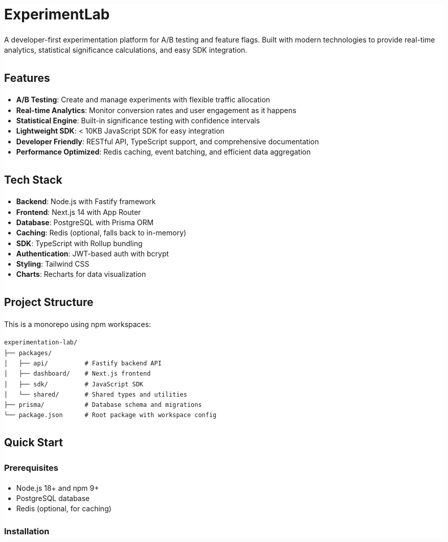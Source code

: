 # ExperimentLab

A developer-first experimentation platform for A/B testing and feature flags. Built with modern technologies to provide real-time analytics, statistical significance calculations, and easy SDK integration.

## Features

- **A/B Testing**: Create and manage experiments with flexible traffic allocation
- **Real-time Analytics**: Monitor conversion rates and user engagement as it happens
- **Statistical Engine**: Built-in significance testing with confidence intervals
- **Lightweight SDK**: < 10KB JavaScript SDK for easy integration
- **Developer Friendly**: RESTful API, TypeScript support, and comprehensive documentation
- **Performance Optimized**: Redis caching, event batching, and efficient data aggregation

## Tech Stack

- **Backend**: Node.js with Fastify framework
- **Frontend**: Next.js 14 with App Router
- **Database**: PostgreSQL with Prisma ORM
- **Caching**: Redis (optional, falls back to in-memory)
- **SDK**: TypeScript with Rollup bundling
- **Authentication**: JWT-based auth with bcrypt
- **Styling**: Tailwind CSS
- **Charts**: Recharts for data visualization

## Project Structure

This is a monorepo using npm workspaces:

```
experimentation-lab/
├── packages/
│   ├── api/          # Fastify backend API
│   ├── dashboard/    # Next.js frontend
│   ├── sdk/          # JavaScript SDK
│   └── shared/       # Shared types and utilities
├── prisma/           # Database schema and migrations
└── package.json      # Root package with workspace config
```

## Quick Start

### Prerequisites

- Node.js 18+ and npm 9+
- PostgreSQL database
- Redis (optional, for caching)

### Installation
